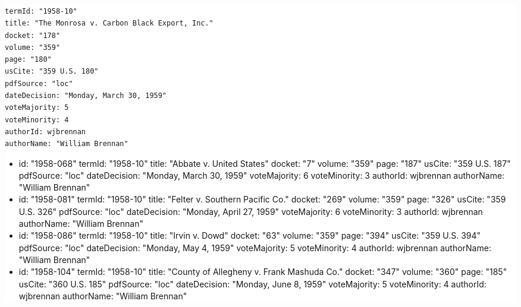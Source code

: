     termId: "1958-10"
    title: "The Monrosa v. Carbon Black Export, Inc."
    docket: "178"
    volume: "359"
    page: "180"
    usCite: "359 U.S. 180"
    pdfSource: "loc"
    dateDecision: "Monday, March 30, 1959"
    voteMajority: 5
    voteMinority: 4
    authorId: wjbrennan
    authorName: "William Brennan"
  - id: "1958-068"
    termId: "1958-10"
    title: "Abbate v. United States"
    docket: "7"
    volume: "359"
    page: "187"
    usCite: "359 U.S. 187"
    pdfSource: "loc"
    dateDecision: "Monday, March 30, 1959"
    voteMajority: 6
    voteMinority: 3
    authorId: wjbrennan
    authorName: "William Brennan"
  - id: "1958-081"
    termId: "1958-10"
    title: "Felter v. Southern Pacific Co."
    docket: "269"
    volume: "359"
    page: "326"
    usCite: "359 U.S. 326"
    pdfSource: "loc"
    dateDecision: "Monday, April 27, 1959"
    voteMajority: 6
    voteMinority: 3
    authorId: wjbrennan
    authorName: "William Brennan"
  - id: "1958-086"
    termId: "1958-10"
    title: "Irvin v. Dowd"
    docket: "63"
    volume: "359"
    page: "394"
    usCite: "359 U.S. 394"
    pdfSource: "loc"
    dateDecision: "Monday, May 4, 1959"
    voteMajority: 5
    voteMinority: 4
    authorId: wjbrennan
    authorName: "William Brennan"
  - id: "1958-104"
    termId: "1958-10"
    title: "County of Allegheny v. Frank Mashuda Co."
    docket: "347"
    volume: "360"
    page: "185"
    usCite: "360 U.S. 185"
    pdfSource: "loc"
    dateDecision: "Monday, June 8, 1959"
    voteMajority: 5
    voteMinority: 4
    authorId: wjbrennan
    authorName: "William Brennan"